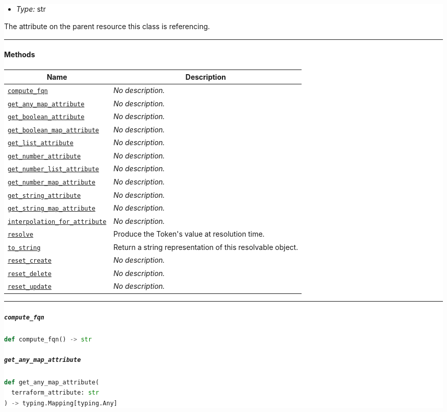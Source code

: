 - *Type:* str

The attribute on the parent resource this class is referencing.

---

#### Methods <a name="Methods" id="Methods"></a>

| **Name** | **Description** |
| --- | --- |
| <code><a href="#@cdktf/provider-opentelekomcloud.antiddosV1.AntiddosV1TimeoutsOutputReference.computeFqn">compute_fqn</a></code> | *No description.* |
| <code><a href="#@cdktf/provider-opentelekomcloud.antiddosV1.AntiddosV1TimeoutsOutputReference.getAnyMapAttribute">get_any_map_attribute</a></code> | *No description.* |
| <code><a href="#@cdktf/provider-opentelekomcloud.antiddosV1.AntiddosV1TimeoutsOutputReference.getBooleanAttribute">get_boolean_attribute</a></code> | *No description.* |
| <code><a href="#@cdktf/provider-opentelekomcloud.antiddosV1.AntiddosV1TimeoutsOutputReference.getBooleanMapAttribute">get_boolean_map_attribute</a></code> | *No description.* |
| <code><a href="#@cdktf/provider-opentelekomcloud.antiddosV1.AntiddosV1TimeoutsOutputReference.getListAttribute">get_list_attribute</a></code> | *No description.* |
| <code><a href="#@cdktf/provider-opentelekomcloud.antiddosV1.AntiddosV1TimeoutsOutputReference.getNumberAttribute">get_number_attribute</a></code> | *No description.* |
| <code><a href="#@cdktf/provider-opentelekomcloud.antiddosV1.AntiddosV1TimeoutsOutputReference.getNumberListAttribute">get_number_list_attribute</a></code> | *No description.* |
| <code><a href="#@cdktf/provider-opentelekomcloud.antiddosV1.AntiddosV1TimeoutsOutputReference.getNumberMapAttribute">get_number_map_attribute</a></code> | *No description.* |
| <code><a href="#@cdktf/provider-opentelekomcloud.antiddosV1.AntiddosV1TimeoutsOutputReference.getStringAttribute">get_string_attribute</a></code> | *No description.* |
| <code><a href="#@cdktf/provider-opentelekomcloud.antiddosV1.AntiddosV1TimeoutsOutputReference.getStringMapAttribute">get_string_map_attribute</a></code> | *No description.* |
| <code><a href="#@cdktf/provider-opentelekomcloud.antiddosV1.AntiddosV1TimeoutsOutputReference.interpolationForAttribute">interpolation_for_attribute</a></code> | *No description.* |
| <code><a href="#@cdktf/provider-opentelekomcloud.antiddosV1.AntiddosV1TimeoutsOutputReference.resolve">resolve</a></code> | Produce the Token's value at resolution time. |
| <code><a href="#@cdktf/provider-opentelekomcloud.antiddosV1.AntiddosV1TimeoutsOutputReference.toString">to_string</a></code> | Return a string representation of this resolvable object. |
| <code><a href="#@cdktf/provider-opentelekomcloud.antiddosV1.AntiddosV1TimeoutsOutputReference.resetCreate">reset_create</a></code> | *No description.* |
| <code><a href="#@cdktf/provider-opentelekomcloud.antiddosV1.AntiddosV1TimeoutsOutputReference.resetDelete">reset_delete</a></code> | *No description.* |
| <code><a href="#@cdktf/provider-opentelekomcloud.antiddosV1.AntiddosV1TimeoutsOutputReference.resetUpdate">reset_update</a></code> | *No description.* |

---

##### `compute_fqn` <a name="compute_fqn" id="@cdktf/provider-opentelekomcloud.antiddosV1.AntiddosV1TimeoutsOutputReference.computeFqn"></a>

```python
def compute_fqn() -> str
```

##### `get_any_map_attribute` <a name="get_any_map_attribute" id="@cdktf/provider-opentelekomcloud.antiddosV1.AntiddosV1TimeoutsOutputReference.getAnyMapAttribute"></a>

```python
def get_any_map_attribute(
  terraform_attribute: str
) -> typing.Mapping[typing.Any]
```

